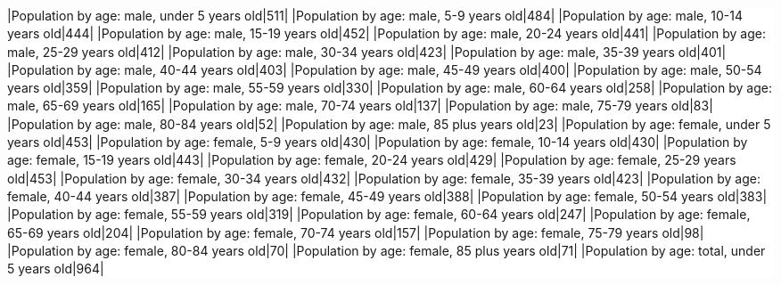 |Population by age: male, under 5 years old|511|
|Population by age: male, 5-9 years old|484|
|Population by age: male, 10-14 years old|444|
|Population by age: male, 15-19 years old|452|
|Population by age: male, 20-24 years old|441|
|Population by age: male, 25-29 years old|412|
|Population by age: male, 30-34 years old|423|
|Population by age: male, 35-39 years old|401|
|Population by age: male, 40-44 years old|403|
|Population by age: male, 45-49 years old|400|
|Population by age: male, 50-54 years old|359|
|Population by age: male, 55-59 years old|330|
|Population by age: male, 60-64 years old|258|
|Population by age: male, 65-69 years old|165|
|Population by age: male, 70-74 years old|137|
|Population by age: male, 75-79 years old|83|
|Population by age: male, 80-84 years old|52|
|Population by age: male, 85 plus years old|23|
|Population by age: female, under 5 years old|453|
|Population by age: female, 5-9 years old|430|
|Population by age: female, 10-14 years old|430|
|Population by age: female, 15-19 years old|443|
|Population by age: female, 20-24 years old|429|
|Population by age: female, 25-29 years old|453|
|Population by age: female, 30-34 years old|432|
|Population by age: female, 35-39 years old|423|
|Population by age: female, 40-44 years old|387|
|Population by age: female, 45-49 years old|388|
|Population by age: female, 50-54 years old|383|
|Population by age: female, 55-59 years old|319|
|Population by age: female, 60-64 years old|247|
|Population by age: female, 65-69 years old|204|
|Population by age: female, 70-74 years old|157|
|Population by age: female, 75-79 years old|98|
|Population by age: female, 80-84 years old|70|
|Population by age: female, 85 plus years old|71|
|Population by age: total, under 5 years old|964|